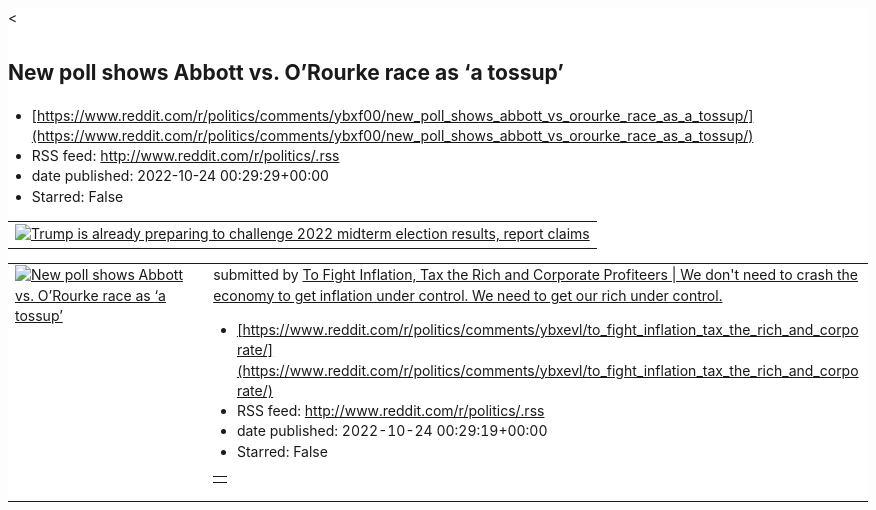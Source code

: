 <table> <tr><td> <a href="https://www.reddit.com/r/politics/comments/yby1ni/trump_is_already_preparing_to_challenge_2022/"> <img alt="Trump is already preparing to challenge 2022 midterm election results, report claims" src="https://external-preview.redd.it/UCRLqEtJg8MBMzSgbVvJwfjOqfWWyQxyTul4S-uxDds.jpg?width=640&amp;crop=smart&amp;auto=webp&amp;s=a16fb850f3c4811dbd3b9120f58bf0fb4cefaa31" title="Trump is already preparing to challenge 2022 midterm election results, report claims" /> </a> </td><

## New poll shows Abbott vs. O’Rourke race as ‘a tossup’
 - [https://www.reddit.com/r/politics/comments/ybxf00/new_poll_shows_abbott_vs_orourke_race_as_a_tossup/](https://www.reddit.com/r/politics/comments/ybxf00/new_poll_shows_abbott_vs_orourke_race_as_a_tossup/)
 - RSS feed: http://www.reddit.com/r/politics/.rss
 - date published: 2022-10-24 00:29:29+00:00
 - Starred: False

<table> <tr><td> <a href="https://www.reddit.com/r/politics/comments/ybxf00/new_poll_shows_abbott_vs_orourke_race_as_a_tossup/"> <img alt="New poll shows Abbott vs. O’Rourke race as ‘a tossup’" src="https://external-preview.redd.it/w38py2IR-Kz-eVfcBAgPl0xC0okG_BxeykyITb9Lymg.jpg?width=640&amp;crop=smart&amp;auto=webp&amp;s=3ea052845f10cffe73ea610b72edb61e4a486bb6" title="New poll shows Abbott vs. O’Rourke race as ‘a tossup’" /> </a> </td><td> &#32; submitted by &#32; <a href="https://www.reddit.

## To Fight Inflation, Tax the Rich and Corporate Profiteers | We don't need to crash the economy to get inflation under control. We need to get our rich under control.
 - [https://www.reddit.com/r/politics/comments/ybxevl/to_fight_inflation_tax_the_rich_and_corporate/](https://www.reddit.com/r/politics/comments/ybxevl/to_fight_inflation_tax_the_rich_and_corporate/)
 - RSS feed: http://www.reddit.com/r/politics/.rss
 - date published: 2022-10-24 00:29:19+00:00
 - Starred: False

<table> <tr><td> <a href="https://www.reddit.com/r/politics/comments/ybxevl/to_fight_inflation_tax_the_rich_and_corporate/"> <img alt="To Fight Inflation, Tax the Rich and Corporate Profiteers | We don't need to crash the economy to get inflation under control. We need to get our rich under control." src="https://external-preview.redd.it/pmYrxHx2NW7tMyCX3jp-LzYvlzAqE6WGq6Pspng6l3c.jpg?width=640&amp;crop=smart&amp;auto=webp&amp;s=c2bdd8164691675cbe994b606976cf477fa662c1" title="To Fight Inflation
